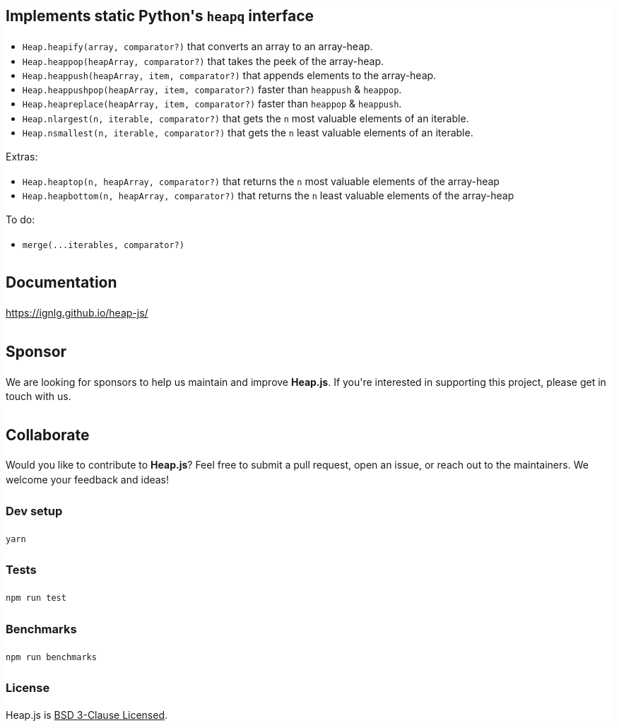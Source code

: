 ## Implements static Python's `heapq` interface

- `Heap.heapify(array, comparator?)` that converts an array to an array-heap.
- `Heap.heappop(heapArray, comparator?)` that takes the peek of the array-heap.
- `Heap.heappush(heapArray, item, comparator?)` that appends elements to the array-heap.
- `Heap.heappushpop(heapArray, item, comparator?)` faster than `heappush` & `heappop`.
- `Heap.heapreplace(heapArray, item, comparator?)` faster than `heappop` & `heappush`.
- `Heap.nlargest(n, iterable, comparator?)` that gets the `n` most valuable elements of an iterable.
- `Heap.nsmallest(n, iterable, comparator?)` that gets the `n` least valuable elements of an iterable.

Extras:

- `Heap.heaptop(n, heapArray, comparator?)` that returns the `n` most valuable elements of the array-heap
- `Heap.heapbottom(n, heapArray, comparator?)` that returns the `n` least valuable elements of the array-heap

To do:

- `merge(...iterables, comparator?)`

## Documentation

<https://ignlg.github.io/heap-js/>

## Sponsor

We are looking for sponsors to help us maintain and improve **Heap.js**. If you're interested in supporting this project, please get in touch with us.

## Collaborate

Would you like to contribute to **Heap.js**? Feel free to submit a pull request, open an issue, or reach out to the maintainers. We welcome your feedback and ideas!

### Dev setup

```bash
yarn
```

### Tests

```bash
npm run test
```

### Benchmarks

```bash
npm run benchmarks
```

### License

Heap.js is [BSD 3-Clause Licensed](LICENSE).
